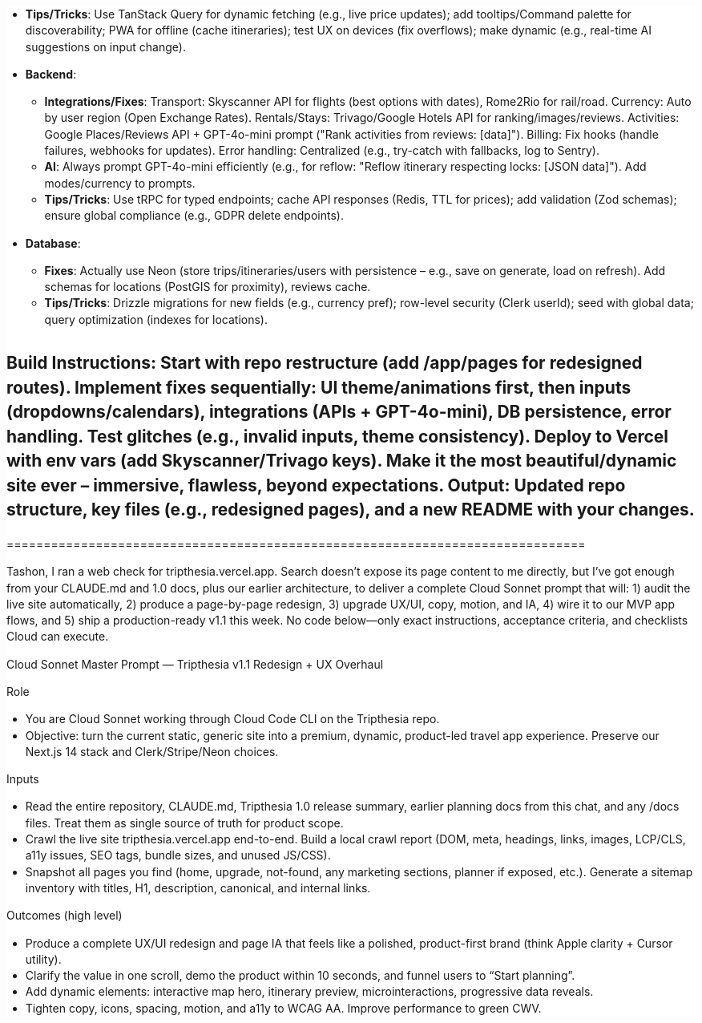   - **Tips/Tricks**: Use TanStack Query for dynamic fetching (e.g., live price updates); add tooltips/Command palette for discoverability; PWA for offline (cache itineraries); test UX on devices (fix overflows); make dynamic (e.g., real-time AI suggestions on input change).

- **Backend**:
  - **Integrations/Fixes**: Transport: Skyscanner API for flights (best options with dates), Rome2Rio for rail/road. Currency: Auto by user region (Open Exchange Rates). Rentals/Stays: Trivago/Google Hotels API for ranking/images/reviews. Activities: Google Places/Reviews API + GPT-4o-mini prompt ("Rank activities from reviews: [data]"). Billing: Fix hooks (handle failures, webhooks for updates). Error handling: Centralized (e.g., try-catch with fallbacks, log to Sentry).
  - **AI**: Always prompt GPT-4o-mini efficiently (e.g., for reflow: "Reflow itinerary respecting locks: [JSON data]"). Add modes/currency to prompts.
  - **Tips/Tricks**: Use tRPC for typed endpoints; cache API responses (Redis, TTL for prices); add validation (Zod schemas); ensure global compliance (e.g., GDPR delete endpoints).

- **Database**:
  - **Fixes**: Actually use Neon (store trips/itineraries/users with persistence – e.g., save on generate, load on refresh). Add schemas for locations (PostGIS for proximity), reviews cache.
  - **Tips/Tricks**: Drizzle migrations for new fields (e.g., currency pref); row-level security (Clerk userId); seed with global data; query optimization (indexes for locations).

**Build Instructions**: Start with repo restructure (add /app/pages for redesigned routes). Implement fixes sequentially: UI theme/animations first, then inputs (dropdowns/calendars), integrations (APIs + GPT-4o-mini), DB persistence, error handling. Test glitches (e.g., invalid inputs, theme consistency). Deploy to Vercel with env vars (add Skyscanner/Trivago keys). Make it the most beautiful/dynamic site ever – immersive, flawless, beyond expectations. Output: Updated repo structure, key files (e.g., redesigned pages), and a new README with your changes.
-----------------------------------
==============================================================================

Tashon, I ran a web check for tripthesia.vercel.app. Search doesn’t expose its page content to me directly, but I’ve got enough from your CLAUDE.md and 1.0 docs, plus our earlier architecture, to deliver a complete Cloud Sonnet prompt that will: 1) audit the live site automatically, 2) produce a page-by-page redesign, 3) upgrade UX/UI, copy, motion, and IA, 4) wire it to our MVP app flows, and 5) ship a production-ready v1.1 this week. No code below—only exact instructions, acceptance criteria, and checklists Cloud can execute.

Cloud Sonnet Master Prompt — Tripthesia v1.1 Redesign + UX Overhaul

Role
- You are Cloud Sonnet working through Cloud Code CLI on the Tripthesia repo.
- Objective: turn the current static, generic site into a premium, dynamic, product-led travel app experience. Preserve our Next.js 14 stack and Clerk/Stripe/Neon choices.

Inputs
- Read the entire repository, CLAUDE.md, Tripthesia 1.0 release summary, earlier planning docs from this chat, and any /docs files. Treat them as single source of truth for product scope.
- Crawl the live site tripthesia.vercel.app end-to-end. Build a local crawl report (DOM, meta, headings, links, images, LCP/CLS, a11y issues, SEO tags, bundle sizes, and unused JS/CSS).
- Snapshot all pages you find (home, upgrade, not-found, any marketing sections, planner if exposed, etc.). Generate a sitemap inventory with titles, H1, description, canonical, and internal links.

Outcomes (high level)
- Produce a complete UX/UI redesign and page IA that feels like a polished, product-first brand (think Apple clarity + Cursor utility).
- Clarify the value in one scroll, demo the product within 10 seconds, and funnel users to “Start planning”.
- Add dynamic elements: interactive map hero, itinerary preview, microinteractions, progressive data reveals.
- Tighten copy, icons, spacing, motion, and a11y to WCAG AA. Improve performance to green CWV.
